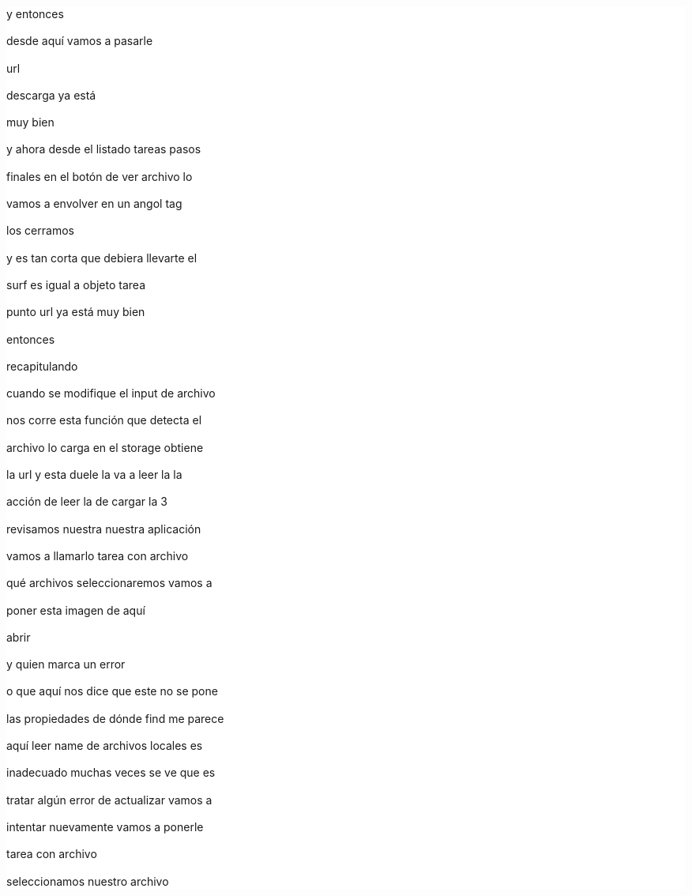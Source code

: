 y entonces

desde aquí vamos a pasarle

url

descarga ya está

muy bien

y ahora desde el listado tareas pasos

finales en el botón de ver archivo lo

vamos a envolver en un angol tag

los cerramos

y es tan corta que debiera llevarte el

surf es igual a objeto tarea

punto url ya está muy bien

entonces

recapitulando

cuando se modifique el input de archivo

nos corre esta función que detecta el

archivo lo carga en el storage obtiene

la url y esta duele la va a leer la la

acción de leer la de cargar la 3

revisamos nuestra nuestra aplicación

vamos a llamarlo tarea con archivo

qué archivos seleccionaremos vamos a

poner esta imagen de aquí

abrir

y quien marca un error

o que aquí nos dice que este no se pone

las propiedades de dónde find me parece

aquí leer name de archivos locales es

inadecuado muchas veces se ve que es

tratar algún error de actualizar vamos a

intentar nuevamente vamos a ponerle

tarea con archivo

seleccionamos nuestro archivo
